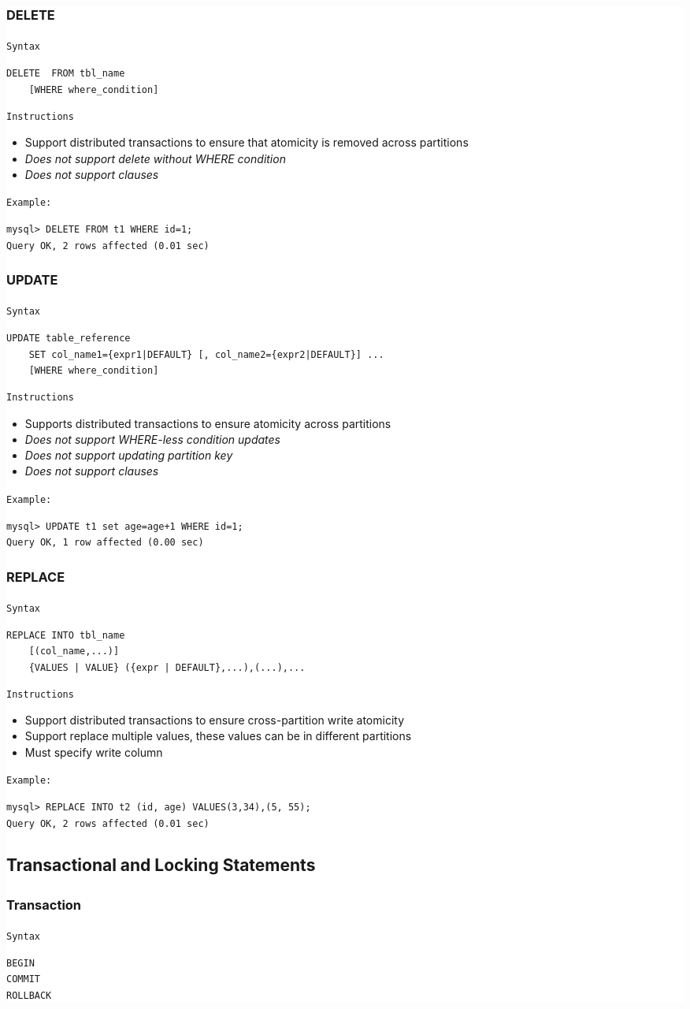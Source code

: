 ### DELETE

`Syntax`
```
DELETE  FROM tbl_name
    [WHERE where_condition]
```

``Instructions``
 * Support distributed transactions to ensure that atomicity is removed across partitions
 *  *Does not support delete without WHERE condition*
 *  *Does not support clauses*

`Example: `
```
mysql> DELETE FROM t1 WHERE id=1;
Query OK, 2 rows affected (0.01 sec)
```

### UPDATE

`Syntax`
```
UPDATE table_reference
    SET col_name1={expr1|DEFAULT} [, col_name2={expr2|DEFAULT}] ...
    [WHERE where_condition]
```

`Instructions`
 * Supports distributed transactions to ensure atomicity across partitions
 * *Does not support WHERE-less condition updates*
 * *Does not support updating partition key*
 * *Does not support clauses*

`Example: `
```
mysql> UPDATE t1 set age=age+1 WHERE id=1;
Query OK, 1 row affected (0.00 sec)
```
### REPLACE

`Syntax`
```
REPLACE INTO tbl_name
    [(col_name,...)]
    {VALUES | VALUE} ({expr | DEFAULT},...),(...),...
```

`Instructions`
 * Support distributed transactions to ensure cross-partition write atomicity
 * Support replace multiple values, these values can be in different partitions
 * Must specify write column

`Example: `
```
mysql> REPLACE INTO t2 (id, age) VALUES(3,34),(5, 55);
Query OK, 2 rows affected (0.01 sec)
```
## Transactional and Locking Statements
### Transaction
`Syntax`
```
BEGIN
COMMIT
ROLLBACK
```
